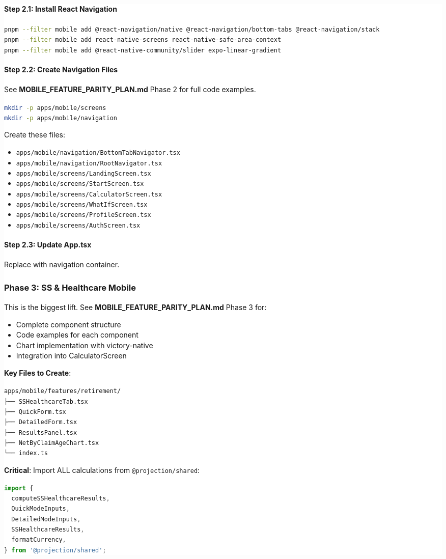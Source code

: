 #### Step 2.1: Install React Navigation
```bash
pnpm --filter mobile add @react-navigation/native @react-navigation/bottom-tabs @react-navigation/stack
pnpm --filter mobile add react-native-screens react-native-safe-area-context
pnpm --filter mobile add @react-native-community/slider expo-linear-gradient
```

#### Step 2.2: Create Navigation Files
See **MOBILE_FEATURE_PARITY_PLAN.md** Phase 2 for full code examples.

```bash
mkdir -p apps/mobile/screens
mkdir -p apps/mobile/navigation
```

Create these files:
- `apps/mobile/navigation/BottomTabNavigator.tsx`
- `apps/mobile/navigation/RootNavigator.tsx`
- `apps/mobile/screens/LandingScreen.tsx`
- `apps/mobile/screens/StartScreen.tsx`
- `apps/mobile/screens/CalculatorScreen.tsx`
- `apps/mobile/screens/WhatIfScreen.tsx`
- `apps/mobile/screens/ProfileScreen.tsx`
- `apps/mobile/screens/AuthScreen.tsx`

#### Step 2.3: Update App.tsx
Replace with navigation container.

### Phase 3: SS & Healthcare Mobile

This is the biggest lift. See **MOBILE_FEATURE_PARITY_PLAN.md** Phase 3 for:
- Complete component structure
- Code examples for each component
- Chart implementation with victory-native
- Integration into CalculatorScreen

**Key Files to Create**:
```
apps/mobile/features/retirement/
├── SSHealthcareTab.tsx
├── QuickForm.tsx
├── DetailedForm.tsx
├── ResultsPanel.tsx
├── NetByClaimAgeChart.tsx
└── index.ts
```

**Critical**: Import ALL calculations from `@projection/shared`:
```typescript
import {
  computeSSHealthcareResults,
  QuickModeInputs,
  DetailedModeInputs,
  SSHealthcareResults,
  formatCurrency,
} from '@projection/shared';
```
